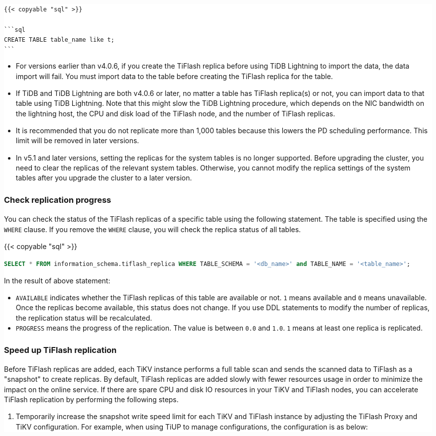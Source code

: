     {{< copyable "sql" >}}

    ```sql
    CREATE TABLE table_name like t;
    ```

* For versions earlier than v4.0.6, if you create the TiFlash replica before using TiDB Lightning to import the data, the data import will fail. You must import data to the table before creating the TiFlash replica for the table.

* If TiDB and TiDB Lightning are both v4.0.6 or later, no matter a table has TiFlash replica(s) or not, you can import data to that table using TiDB Lightning. Note that this might slow the TiDB Lightning procedure, which depends on the NIC bandwidth on the lightning host, the CPU and disk load of the TiFlash node, and the number of TiFlash replicas.

* It is recommended that you do not replicate more than 1,000 tables because this lowers the PD scheduling performance. This limit will be removed in later versions.

* In v5.1 and later versions, setting the replicas for the system tables is no longer supported. Before upgrading the cluster, you need to clear the replicas of the relevant system tables. Otherwise, you cannot modify the replica settings of the system tables after you upgrade the cluster to a later version.

### Check replication progress

You can check the status of the TiFlash replicas of a specific table using the following statement. The table is specified using the `WHERE` clause. If you remove the `WHERE` clause, you will check the replica status of all tables.

{{< copyable "sql" >}}

```sql
SELECT * FROM information_schema.tiflash_replica WHERE TABLE_SCHEMA = '<db_name>' and TABLE_NAME = '<table_name>';
```

In the result of above statement:

* `AVAILABLE` indicates whether the TiFlash replicas of this table are available or not. `1` means available and `0` means unavailable. Once the replicas become available, this status does not change. If you use DDL statements to modify the number of replicas, the replication status will be recalculated.
* `PROGRESS` means the progress of the replication. The value is between `0.0` and `1.0`. `1` means at least one replica is replicated.

### Speed up TiFlash replication

Before TiFlash replicas are added, each TiKV instance performs a full table scan and sends the scanned data to TiFlash as a "snapshot" to create replicas. By default, TiFlash replicas are added slowly with fewer resources usage in order to minimize the impact on the online service. If there are spare CPU and disk IO resources in your TiKV and TiFlash nodes, you can accelerate TiFlash replication by performing the following steps.

1. Temporarily increase the snapshot write speed limit for each TiKV and TiFlash instance by adjusting the TiFlash Proxy and TiKV configuration. For example, when using TiUP to manage configurations, the configuration is as below:
